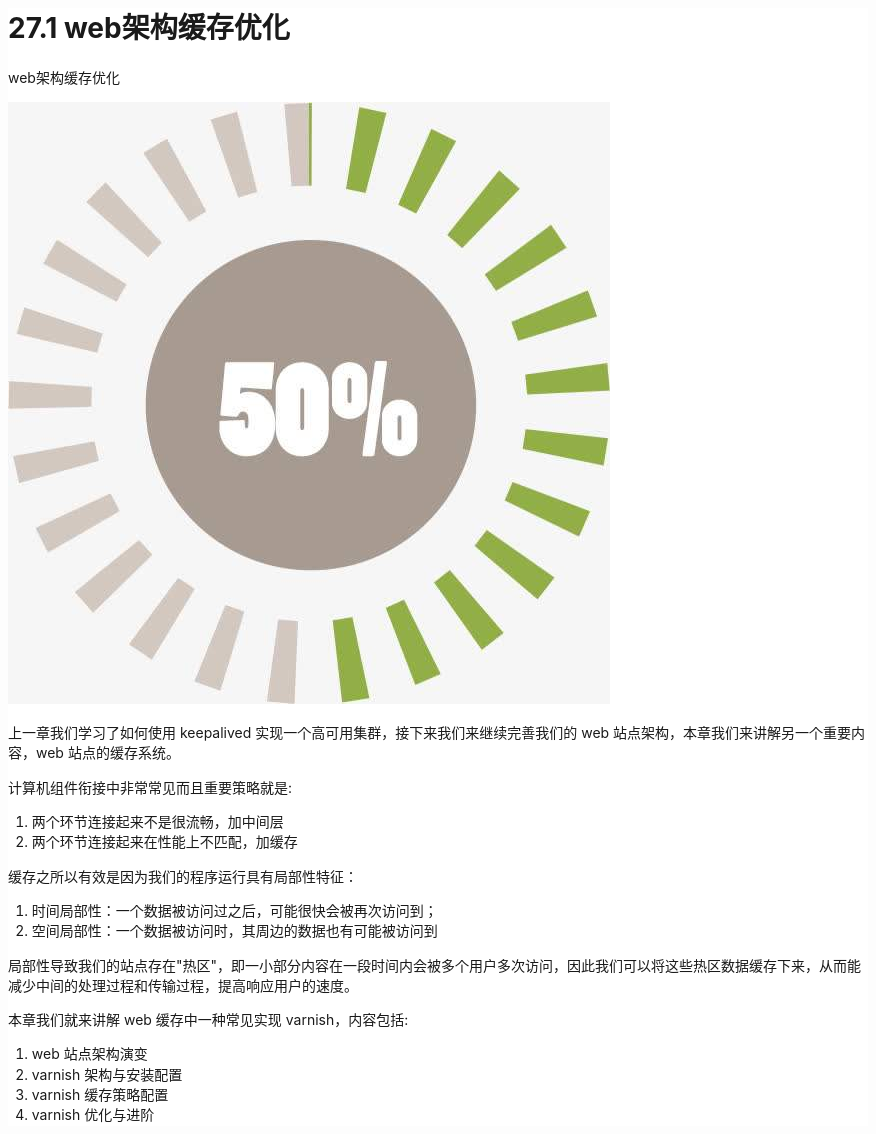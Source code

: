 # 27.1 web架构缓存优化


web架构缓存优化

![HA](/images/linux_mt/linux_cache.jpg)


上一章我们学习了如何使用 keepalived 实现一个高可用集群，接下来我们来继续完善我们的 web 站点架构，本章我们来讲解另一个重要内容，web 站点的缓存系统。

计算机组件衔接中非常常见而且重要策略就是:
1. 两个环节连接起来不是很流畅，加中间层
2. 两个环节连接起来在性能上不匹配，加缓存

缓存之所以有效是因为我们的程序运行具有局部性特征：
1. 时间局部性：一个数据被访问过之后，可能很快会被再次访问到；
2. 空间局部性：一个数据被访问时，其周边的数据也有可能被访问到

局部性导致我们的站点存在"热区"，即一小部分内容在一段时间内会被多个用户多次访问，因此我们可以将这些热区数据缓存下来，从而能减少中间的处理过程和传输过程，提高响应用户的速度。

本章我们就来讲解 web 缓存中一种常见实现 varnish，内容包括:
1. web 站点架构演变
2. varnish 架构与安装配置
3. varnish 缓存策略配置
4. varnish 优化与进阶
